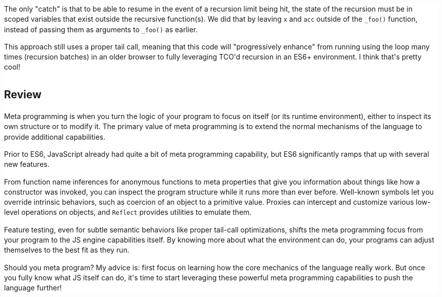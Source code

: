 The only "catch" is that to be able to resume in the event of a recursion limit being hit, the state of the recursion must be in scoped variables that exist outside the recursive function(s). We did that by leaving `x` and `acc` outside of the `_foo()` function, instead of passing them as arguments to `_foo()` as earlier.

This approach still uses a proper tail call, meaning that this code will "progressively enhance" from running using the loop many times (recursion batches) in an older browser to fully leveraging TCO'd recursion in an ES6+ environment. I think that's pretty cool!

## Review

Meta programming is when you turn the logic of your program to focus on itself (or its runtime environment), either to inspect its own structure or to modify it. The primary value of meta programming is to extend the normal mechanisms of the language to provide additional capabilities.

Prior to ES6, JavaScript already had quite a bit of meta programming capability, but ES6 significantly ramps that up with several new features.

From function name inferences for anonymous functions to meta properties that give you information about things like how a constructor was invoked, you can inspect the program structure while it runs more than ever before. Well-known symbols let you override intrinsic behaviors, such as coercion of an object to a primitive value. Proxies can intercept and customize various low-level operations on objects, and `Reflect` provides utilities to emulate them.

Feature testing, even for subtle semantic behaviors like proper tail-call optimizations, shifts the meta programming focus from your program to the JS engine capabilities itself. By knowing more about what the environment can do, your programs can adjust themselves to the best fit as they run.

Should you meta program? My advice is: first focus on learning how the core mechanics of the language really work. But once you fully know what JS itself can do, it's time to start leveraging these powerful meta programming capabilities to push the language further!
